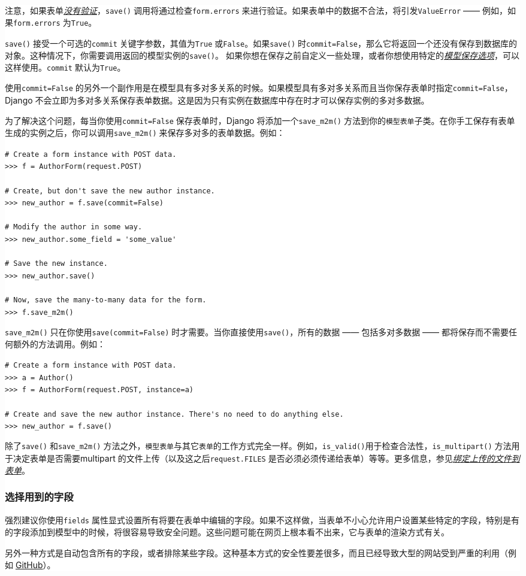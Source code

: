 注意，如果表单[_没有验证_](#validation-on-modelform)，`save()` 调用将通过检查`form.errors` 来进行验证。如果表单中的数据不合法，将引发`ValueError` —— 例如，如果`form.errors` 为`True`。

`save()` 接受一个可选的`commit` 关键字参数，其值为`True` 或`False`。如果`save()` 时`commit=False`，那么它将返回一个还没有保存到数据库的对象。这种情况下，你需要调用返回的模型实例的`save()`。 如果你想在保存之前自定义一些处理，或者你想使用特定的[_模型保存选项_](../../ref/models/instances.html#ref-models-force-insert)，可以这样使用。`commit` 默认为`True`。

使用`commit=False` 的另外一个副作用是在模型具有多对多关系的时候。如果模型具有多对多关系而且当你保存表单时指定`commit=False`，Django 不会立即为多对多关系保存表单数据。这是因为只有实例在数据库中存在时才可以保存实例的多对多数据。

为了解决这个问题，每当你使用`commit=False` 保存表单时，Django 将添加一个`save_m2m()` 方法到你的`模型表单`子类。在你手工保存有表单生成的实例之后，你可以调用`save_m2m()` 来保存多对多的表单数据。例如：

```
# Create a form instance with POST data.
>>> f = AuthorForm(request.POST)

# Create, but don't save the new author instance.
>>> new_author = f.save(commit=False)

# Modify the author in some way.
>>> new_author.some_field = 'some_value'

# Save the new instance.
>>> new_author.save()

# Now, save the many-to-many data for the form.
>>> f.save_m2m()

```

`save_m2m()` 只在你使用`save(commit=False)` 时才需要。当你直接使用`save()`，所有的数据 —— 包括多对多数据 —— 都将保存而不需要任何额外的方法调用。例如：

```
# Create a form instance with POST data.
>>> a = Author()
>>> f = AuthorForm(request.POST, instance=a)

# Create and save the new author instance. There's no need to do anything else.
>>> new_author = f.save()

```

除了`save()` 和`save_m2m()` 方法之外，`模型表单`与其它`表单`的工作方式完全一样。例如，`is_valid()`用于检查合法性，`is_multipart()` 方法用于决定表单是否需要multipart 的文件上传（以及这之后`request.FILES` 是否必须必须传递给表单）等等。更多信息，参见[_绑定上传的文件到表单_](../../ref/forms/api.html#binding-uploaded-files)。

### 选择用到的字段

强烈建议你使用`fields` 属性显式设置所有将要在表单中编辑的字段。如果不这样做，当表单不小心允许用户设置某些特定的字段，特别是有的字段添加到模型中的时候，将很容易导致安全问题。这些问题可能在网页上根本看不出来，它与表单的渲染方式有关。

另外一种方式是自动包含所有的字段，或者排除某些字段。这种基本方式的安全性要差很多，而且已经导致大型的网站受到严重的利用（例如 [GitHub](https://github.com/blog/1068-public-key-security-vulnerability-and-mitigation)）。
